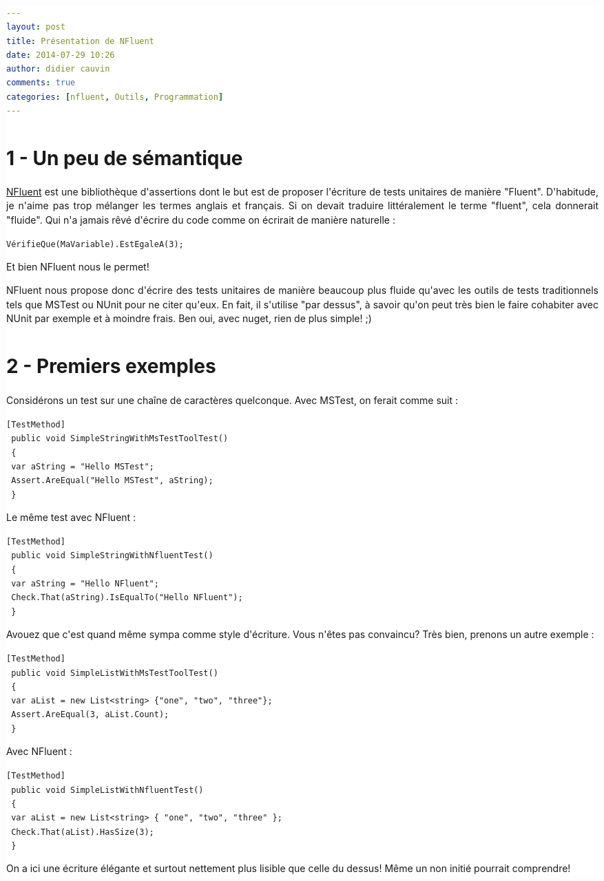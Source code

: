 ```yaml
---
layout: post
title: Présentation de NFluent
date: 2014-07-29 10:26
author: didier cauvin
comments: true
categories: [nfluent, Outils, Programmation]
---
```

<h1 class="entry-title" style="text-align: justify;">1 - Un peu de sémantique</h1>

<p style="text-align: justify;"><a href="http://www.n-fluent.net/">NFluent</a> est une bibliothèque d'assertions dont le but est de proposer l'écriture de tests unitaires de manière "Fluent". D'habitude, je n'aime pas trop mélanger les termes anglais et français. Si on devait traduire littéralement le terme "fluent", cela donnerait "fluide". Qui n'a jamais rêvé d'écrire du code comme on écrirait de manière naturelle :</p>

<p style="text-align: justify;"><code>VérifieQue(MaVariable).EstEgaleA(3);</code></p>

<p style="text-align: justify;">Et bien NFluent nous le permet!</p>

<p style="text-align: justify;">NFluent nous propose donc d'écrire des tests unitaires de manière beaucoup plus fluide qu'avec les outils de tests traditionnels tels que MSTest ou NUnit pour ne citer qu'eux. En fait, il s'utilise "par dessus", à savoir qu'on peut très bien le faire cohabiter avec NUnit par exemple et à moindre frais. Ben oui, avec nuget, rien de plus simple! ;)</p>

<h1 class="entry-title" style="text-align: justify;">2 - Premiers exemples</h1>

<p style="text-align: justify;">Considérons un test sur une chaîne de caractères quelconque. Avec MSTest, on ferait comme suit :</p>

<p style="text-align: justify;"><code>[TestMethod]<br /> public void SimpleStringWithMsTestToolTest()<br /> {<br /> var aString = "Hello MSTest";<br /> Assert.AreEqual("Hello MSTest", aString);<br /> }</code></p>

<p style="text-align: justify;">Le même test avec NFluent :</p>

<p style="text-align: justify;"><code>[TestMethod]<br /> public void SimpleStringWithNfluentTest()<br /> {<br /> var aString = "Hello NFluent";<br /> Check.That(aString).IsEqualTo("Hello NFluent");<br /> }</code></p>

<p style="text-align: justify;">Avouez que c'est quand même sympa comme style d'écriture. Vous n'êtes pas convaincu? Très bien, prenons un autre exemple :</p>

<p style="text-align: justify;"><code>[TestMethod]<br /> public void SimpleListWithMsTestToolTest()<br /> {<br /> var aList = new List&lt;string&gt; {"one", "two", "three"};<br /> Assert.AreEqual(3, aList.Count);<br /> }</code></p>

<p style="text-align: justify;">Avec NFluent :</p>

<p style="text-align: justify;"><code>[TestMethod]<br /> public void SimpleListWithNfluentTest()<br /> {<br /> var aList = new List&lt;string&gt; { "one", "two", "three" };<br /> Check.That(aList).HasSize(3);<br /> }</code></p>

<p style="text-align: justify;">On a ici une écriture élégante et surtout nettement plus lisible que celle du dessus! Même un non initié pourrait comprendre!</p>

